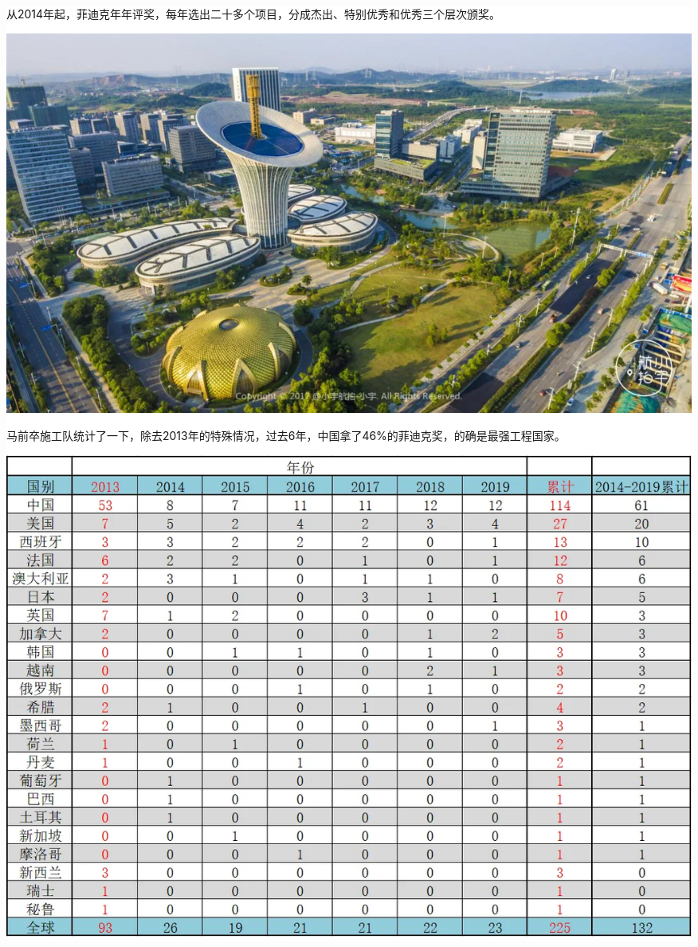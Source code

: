 从2014年起，菲迪克年年评奖，每年选出二十多个项目，分成杰出、特别优秀和优秀三个层次颁奖。

![](/images/btnews/btnews/0001_0100/0025/image13.webp)

马前卒施工队统计了一下，除去2013年的特殊情况，过去6年，中国拿了46%的菲迪克奖，的确是最强工程国家。

![](/images/btnews/btnews/0001_0100/0025/image14.webp)
